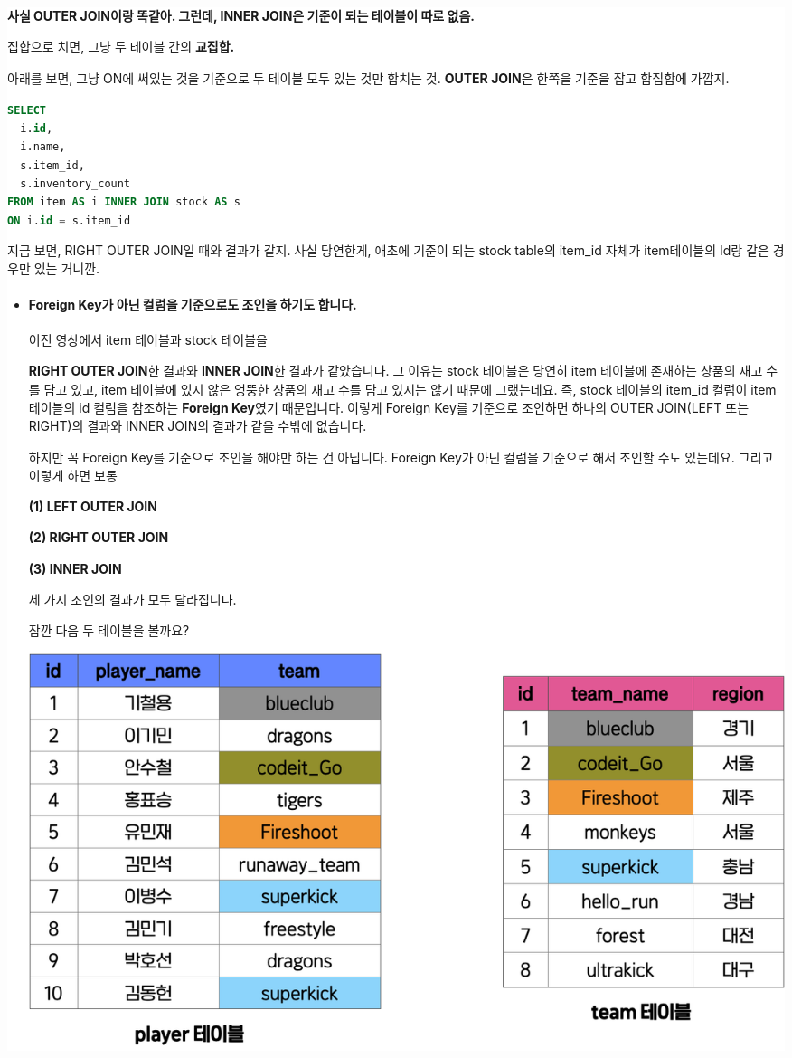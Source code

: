   **사실 OUTER JOIN이랑 똑같아. 그런데, INNER JOIN은 기준이 되는 테이블이 따로 없음.** 

  집합으로 치면, 그냥 두 테이블 간의 **교집합.** 

  아래를 보면, 그냥 ON에 써있는 것을 기준으로 두 테이블 모두 있는 것만 합치는 것. **OUTER JOIN**은 한쪽을 기준을 잡고 합집합에 가깝지.  

  ```sql
  SELECT 
  	i.id,
    i.name,
    s.item_id,
    s.inventory_count
  FROM item AS i INNER JOIN stock AS s
  ON i.id = s.item_id
  ```

  지금 보면, RIGHT OUTER JOIN일 때와 결과가 같지. 사실 당연한게, 애초에 기준이 되는 stock table의 item_id 자체가 item테이블의 Id랑 같은 경우만 있는 거니깐. 

- #### Foreign Key가 아닌 컬럼을 기준으로도 조인을 하기도 합니다. 

  이전 영상에서 item 테이블과 stock 테이블을

  **RIGHT OUTER JOIN**한 결과와 **INNER JOIN**한 결과가 같았습니다. 그 이유는 stock 테이블은 당연히 item 테이블에 존재하는 상품의 재고 수를 담고 있고, item 테이블에 있지 않은 엉뚱한 상품의 재고 수를 담고 있지는 않기 때문에 그랬는데요. 즉, stock 테이블의 item_id 컬럼이 item 테이블의 id 컬럼을 참조하는 **Foreign Key**였기 때문입니다. 이렇게 Foreign Key를 기준으로 조인하면 하나의 OUTER JOIN(LEFT 또는 RIGHT)의 결과와 INNER JOIN의 결과가 같을 수밖에 없습니다.

  하지만 꼭 Foreign Key를 기준으로 조인을 해야만 하는 건 아닙니다. Foreign Key가 아닌 컬럼을 기준으로 해서 조인할 수도 있는데요. 그리고 이렇게 하면 보통

  **(1) LEFT OUTER JOIN** 

  **(2) RIGHT OUTER JOIN**

  **(3) INNER JOIN** 

  세 가지 조인의 결과가 모두 달라집니다.

  잠깐 다음 두 테이블을 볼까요?

  ![1_207](./resources/1_227.png)
